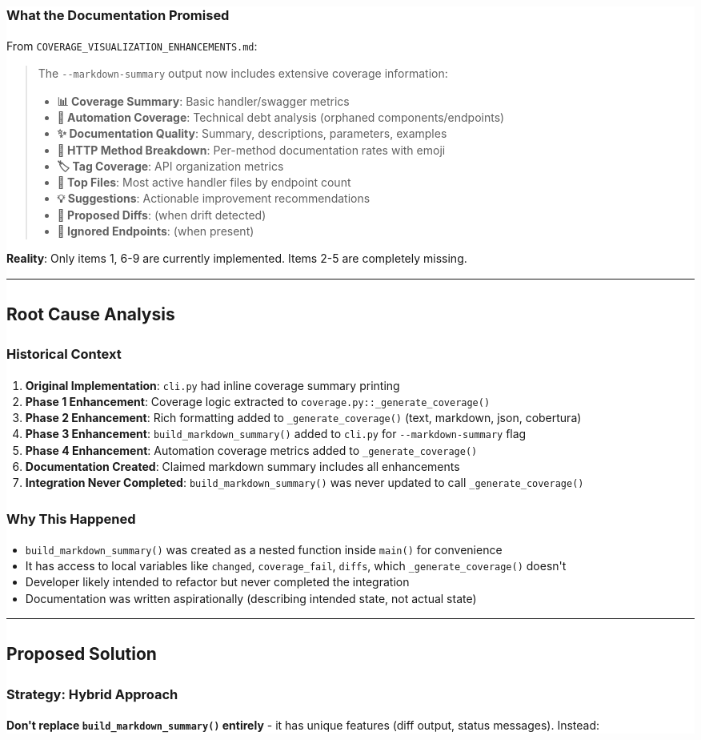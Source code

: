 ### What the Documentation Promised

From `COVERAGE_VISUALIZATION_ENHANCEMENTS.md`:

> The `--markdown-summary` output now includes extensive coverage information:
>
> - **📊 Coverage Summary**: Basic handler/swagger metrics
> - **🤖 Automation Coverage**: Technical debt analysis (orphaned components/endpoints)
> - **✨ Documentation Quality**: Summary, descriptions, parameters, examples
> - **🔄 HTTP Method Breakdown**: Per-method documentation rates with emoji
> - **🏷️ Tag Coverage**: API organization metrics
> - **📁 Top Files**: Most active handler files by endpoint count
> - **💡 Suggestions**: Actionable improvement recommendations
> - **📝 Proposed Diffs**: (when drift detected)
> - **🚫 Ignored Endpoints**: (when present)

**Reality**: Only items 1, 6-9 are currently implemented. Items 2-5 are completely missing.

---

## Root Cause Analysis

### Historical Context

1. **Original Implementation**: `cli.py` had inline coverage summary printing
2. **Phase 1 Enhancement**: Coverage logic extracted to `coverage.py::_generate_coverage()`
3. **Phase 2 Enhancement**: Rich formatting added to `_generate_coverage()` (text, markdown, json, cobertura)
4. **Phase 3 Enhancement**: `build_markdown_summary()` added to `cli.py` for `--markdown-summary` flag
5. **Phase 4 Enhancement**: Automation coverage metrics added to `_generate_coverage()`
6. **Documentation Created**: Claimed markdown summary includes all enhancements
7. **Integration Never Completed**: `build_markdown_summary()` was never updated to call `_generate_coverage()`

### Why This Happened

- `build_markdown_summary()` was created as a nested function inside `main()` for convenience
- It has access to local variables like `changed`, `coverage_fail`, `diffs`, which `_generate_coverage()` doesn't
- Developer likely intended to refactor but never completed the integration
- Documentation was written aspirationally (describing intended state, not actual state)

---

## Proposed Solution

### Strategy: Hybrid Approach

**Don't replace `build_markdown_summary()` entirely** - it has unique features (diff output, status messages). Instead:
